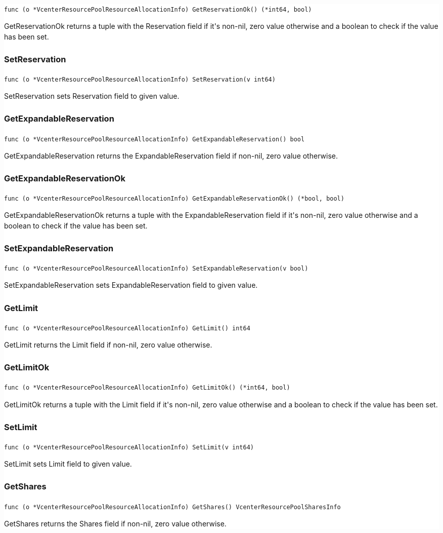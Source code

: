 `func (o *VcenterResourcePoolResourceAllocationInfo) GetReservationOk() (*int64, bool)`

GetReservationOk returns a tuple with the Reservation field if it's non-nil, zero value otherwise
and a boolean to check if the value has been set.

### SetReservation

`func (o *VcenterResourcePoolResourceAllocationInfo) SetReservation(v int64)`

SetReservation sets Reservation field to given value.


### GetExpandableReservation

`func (o *VcenterResourcePoolResourceAllocationInfo) GetExpandableReservation() bool`

GetExpandableReservation returns the ExpandableReservation field if non-nil, zero value otherwise.

### GetExpandableReservationOk

`func (o *VcenterResourcePoolResourceAllocationInfo) GetExpandableReservationOk() (*bool, bool)`

GetExpandableReservationOk returns a tuple with the ExpandableReservation field if it's non-nil, zero value otherwise
and a boolean to check if the value has been set.

### SetExpandableReservation

`func (o *VcenterResourcePoolResourceAllocationInfo) SetExpandableReservation(v bool)`

SetExpandableReservation sets ExpandableReservation field to given value.


### GetLimit

`func (o *VcenterResourcePoolResourceAllocationInfo) GetLimit() int64`

GetLimit returns the Limit field if non-nil, zero value otherwise.

### GetLimitOk

`func (o *VcenterResourcePoolResourceAllocationInfo) GetLimitOk() (*int64, bool)`

GetLimitOk returns a tuple with the Limit field if it's non-nil, zero value otherwise
and a boolean to check if the value has been set.

### SetLimit

`func (o *VcenterResourcePoolResourceAllocationInfo) SetLimit(v int64)`

SetLimit sets Limit field to given value.


### GetShares

`func (o *VcenterResourcePoolResourceAllocationInfo) GetShares() VcenterResourcePoolSharesInfo`

GetShares returns the Shares field if non-nil, zero value otherwise.
